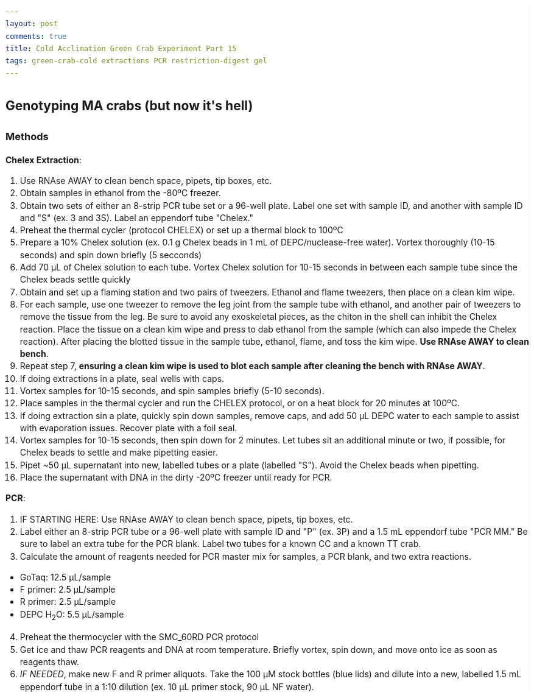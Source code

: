 ```yaml
---
layout: post
comments: true
title: Cold Acclimation Green Crab Experiment Part 15
tags: green-crab-cold extractions PCR restriction-digest gel
---
```


## Genotyping MA crabs (but now it's hell)

### Methods

**Chelex Extraction**:

1. Use RNAse AWAY to clean bench space, pipets, tip boxes, etc.
2. Obtain samples in ethanol from the -80ºC freezer.
2. Obtain two sets of either an 8-strip PCR tube set or a 96-well plate. Label one set with sample ID, and another with sample ID and "S" (ex. 3 and 3S). Label an eppendorf tube "Chelex."
3. Preheat the thermal cycler (protocol CHELEX) or set up a thermal block to 100ºC
4. Prepare a 10% Chelex solution (ex. 0.1 g Chelex beads in 1 mL of DEPC/nuclease-free water). Vortex thoroughly (10-15 seconds) and spin down briefly (5 secconds)
5. Add 70 µL of Chelex solution to each tube. Vortex Chelex solution for 10-15 seconds in between each sample tube since the Chelex beads settle quickly
6. Obtain and set up a flaming station and two pairs of tweezers. Ethanol and flame tweezers, then place on a clean kim wipe.
7. For each sample, use one tweezer to remove the leg joint from the sample tube with ethanol, and another pair of tweezers to remove the tissue from the leg. Be sure to avoid any exoskeletal pieces, as the chiton in the shell can inhibit the Chelex reaction. Place the tissue on a clean kim wipe and press to dab ethanol from the sample (which can also impede the Chelex reaction). After placing the blotted tissue in the sample tube, ethanol, flame, and toss the kim wipe. **Use RNAse AWAY to clean bench**.
8. Repeat step 7, **ensuring a clean kim wipe is used to blot each sample after cleaning the bench with RNAse AWAY**.
9. If doing extractions in a plate, seal wells with caps.
10. Vortex samples for 10-15 seconds, and spin samples briefly (5-10 seconds).
11. Place samples in the thermal cycler and run the CHELEX protocol, or on a heat block for 20 minutes at 100ºC.
12. If doing extraction sin a plate, quickly spin down samples, remove caps, and add 50 µL DEPC water to each sample to assist with evaporation issues. Recover plate with a foil seal.
13. Vortex samples for 10-15 seconds, then spin down for 2 minutes. Let tubes sit an additional minute or two, if possible, for Chelex beads to settle and make pipetting easier.
14. Pipet ~50 µL supernatant into new, labelled tubes or a plate (labelled "S"). Avoid the Chelex beads when pipetting.
15. Place the supernatant with DNA in the dirty -20ºC freezer until ready for PCR.

**PCR**:

1. IF STARTING HERE: Use RNAse AWAY to clean bench space, pipets, tip boxes, etc.
2. Label either an 8-strip PCR tube or a 96-well plate with sample ID and "P" (ex. 3P) and a 1.5 mL eppendorf tube "PCR MM." Be sure to label an extra tube for the PCR blank. Label two tubes for a known CC and a known TT crab.
3. Calculate the amount of reagents needed for PCR master mix for samples, a PCR blank, and two extra reactions.
  - GoTaq: 12.5 µL/sample
  - F primer: 2.5 µL/sample
  - R primer: 2.5 µL/sample
  - DEPC H<sub>2</sub>O: 5.5 µL/sample
4. Preheat the thermocycler with the SMC_60RD PCR protocol
5. Get ice and thaw PCR reagents and DNA at room temperature. Briefly vortex, spin down, and move onto ice as soon as reagents thaw.
6. *IF NEEDED*, make new F and R primer aliquots. Take the 100 µM stock bottles (blue lids) and dilute into a new, labelled 1.5 mL eppendorf tube in a 1:10 dilution (ex. 10 µL primer stock, 90 µL NF water).